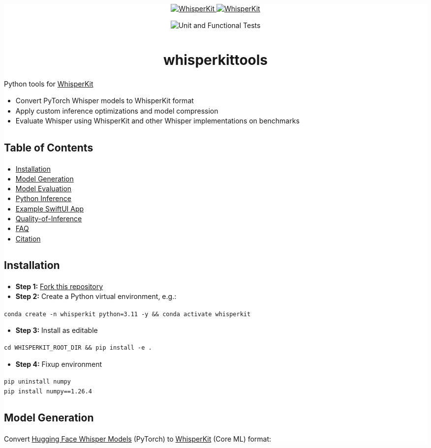 <div align="center">

<a href="https://github.com/argmaxinc/WhisperKit#gh-light-mode-only">
  <img src="https://github.com/argmaxinc/WhisperKit/assets/1981179/6ac3360b-2f5c-4392-a71a-05c5dda71093" alt="WhisperKit" width="20%" />
</a>

<a href="https://github.com/argmaxinc/WhisperKit#gh-dark-mode-only">
  <img src="https://github.com/argmaxinc/WhisperKit/assets/1981179/a682ce21-80e0-4a98-a99f-836663538a4f" alt="WhisperKit" width="20%" />
</a>

![Unit and Functional Tests](https://github.com/argmaxinc/whisperkittools/actions/workflows/public-ci.yml/badge.svg)

# whisperkittools
</div>


Python tools for [WhisperKit](https://github.com/argmaxinc/whisperkit)
- Convert PyTorch Whisper models to WhisperKit format
- Apply custom inference optimizations and model compression
- Evaluate Whisper using WhisperKit and other Whisper implementations on benchmarks

## Table of Contents
- [Installation](#installation)
- [Model Generation](#model-generation)
- [Model Evaluation](#evaluate)
- [Python Inference](#python-inference)
- [Example SwiftUI App](#example-swiftui-app)
- [Quality-of-Inference](#qoi)
- [FAQ](#faq)
- [Citation](#citation)


## Installation
- **Step 1:** [Fork this repository](https://github.com/argmaxinc/whisperkittools/fork)
- **Step 2:** Create a Python virtual environment, e.g.:
```shell
conda create -n whisperkit python=3.11 -y && conda activate whisperkit
```
- **Step 3:** Install as editable
```shell
cd WHISPERKIT_ROOT_DIR && pip install -e .
```

- **Step 4:** Fixup environment
```shell
pip uninstall numpy
pip install numpy==1.26.4
```

## Model Generation
Convert [Hugging Face Whisper Models](https://huggingface.co/models?search=whisper) (PyTorch) to [WhisperKit](https://github.com/argmaxinc/whisperkit) (Core ML) format:
